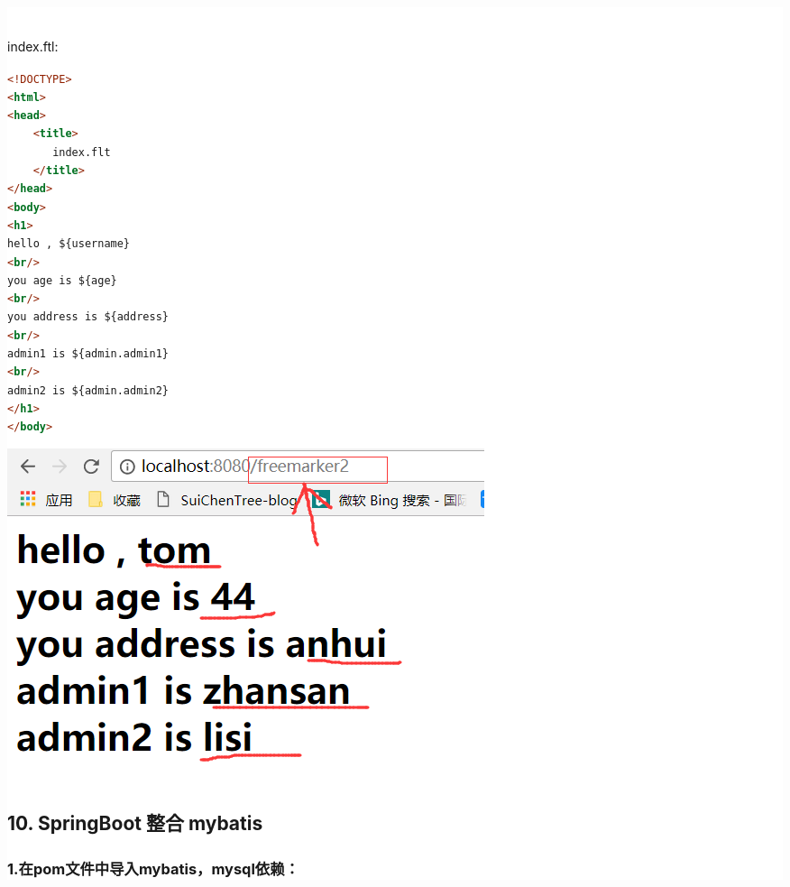 <br/>

index.ftl:
```html
<!DOCTYPE>
<html>
<head>
    <title>
       index.flt
    </title>
</head>
<body>
<h1>
hello , ${username} 
<br/>
you age is ${age}
<br/>
you address is ${address}  
<br/>
admin1 is ${admin.admin1}
<br/>
admin2 is ${admin.admin2}
</h1>
</body>

```

![20-png](../blog_img/springboot_img_20.png)


## 10. SpringBoot 整合 mybatis

### 1.在pom文件中导入mybatis，mysql依赖：
